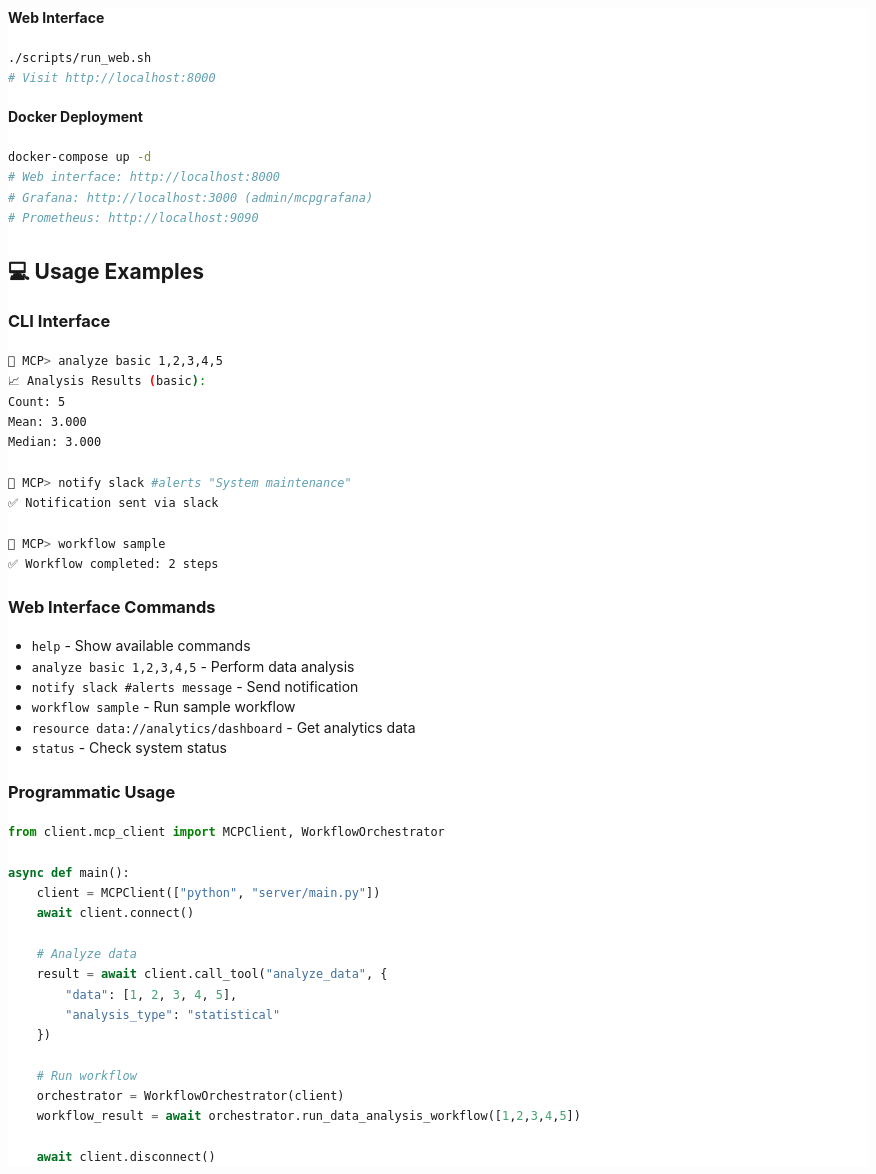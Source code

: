 #### Web Interface
```bash
./scripts/run_web.sh
# Visit http://localhost:8000
```

#### Docker Deployment
```bash
docker-compose up -d
# Web interface: http://localhost:8000
# Grafana: http://localhost:3000 (admin/mcpgrafana)
# Prometheus: http://localhost:9090
```

## 💻 Usage Examples

### CLI Interface

```bash
🤖 MCP> analyze basic 1,2,3,4,5
📈 Analysis Results (basic):
Count: 5
Mean: 3.000
Median: 3.000

🤖 MCP> notify slack #alerts "System maintenance"
✅ Notification sent via slack

🤖 MCP> workflow sample
✅ Workflow completed: 2 steps
```

### Web Interface Commands

- `help` - Show available commands
- `analyze basic 1,2,3,4,5` - Perform data analysis
- `notify slack #alerts message` - Send notification
- `workflow sample` - Run sample workflow
- `resource data://analytics/dashboard` - Get analytics data
- `status` - Check system status

### Programmatic Usage

```python
from client.mcp_client import MCPClient, WorkflowOrchestrator

async def main():
    client = MCPClient(["python", "server/main.py"])
    await client.connect()
    
    # Analyze data
    result = await client.call_tool("analyze_data", {
        "data": [1, 2, 3, 4, 5],
        "analysis_type": "statistical"
    })
    
    # Run workflow
    orchestrator = WorkflowOrchestrator(client)
    workflow_result = await orchestrator.run_data_analysis_workflow([1,2,3,4,5])
    
    await client.disconnect()
```

